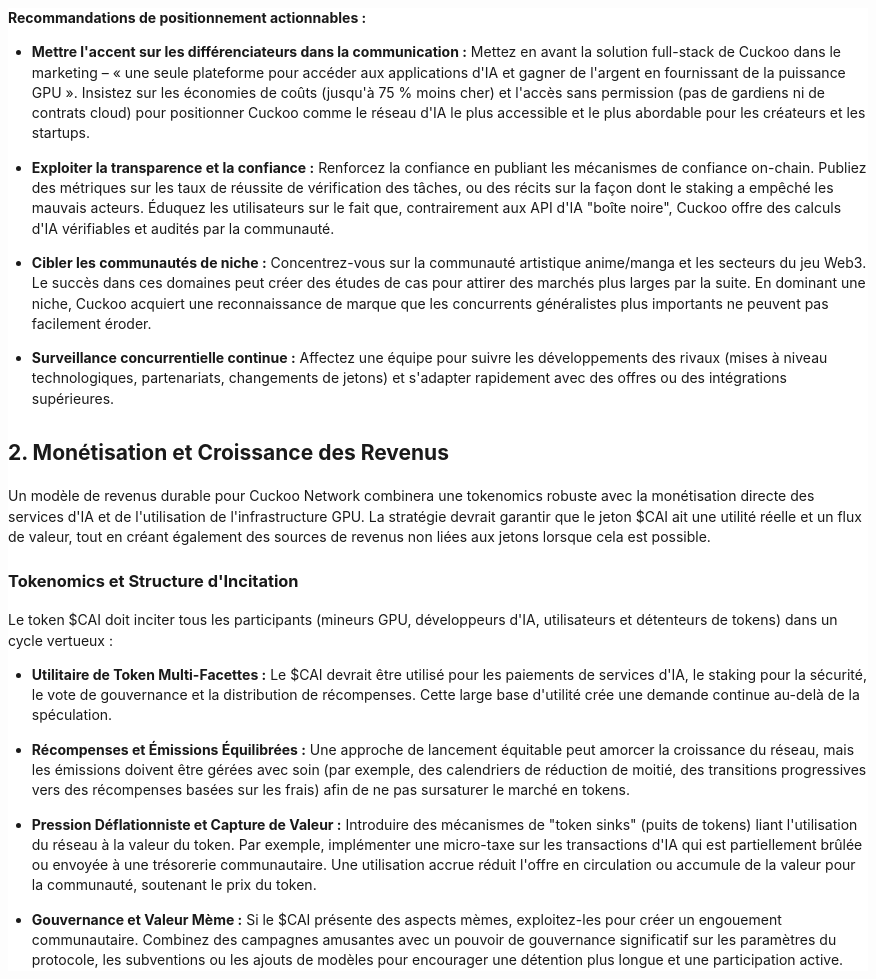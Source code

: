 **Recommandations de positionnement actionnables :**

- **Mettre l'accent sur les différenciateurs dans la communication :** Mettez en avant la solution full-stack de Cuckoo dans le marketing – « une seule plateforme pour accéder aux applications d'IA et gagner de l'argent en fournissant de la puissance GPU ». Insistez sur les économies de coûts (jusqu'à 75 % moins cher) et l'accès sans permission (pas de gardiens ni de contrats cloud) pour positionner Cuckoo comme le réseau d'IA le plus accessible et le plus abordable pour les créateurs et les startups.

- **Exploiter la transparence et la confiance :** Renforcez la confiance en publiant les mécanismes de confiance on-chain. Publiez des métriques sur les taux de réussite de vérification des tâches, ou des récits sur la façon dont le staking a empêché les mauvais acteurs. Éduquez les utilisateurs sur le fait que, contrairement aux API d'IA "boîte noire", Cuckoo offre des calculs d'IA vérifiables et audités par la communauté.

- **Cibler les communautés de niche :** Concentrez-vous sur la communauté artistique anime/manga et les secteurs du jeu Web3. Le succès dans ces domaines peut créer des études de cas pour attirer des marchés plus larges par la suite. En dominant une niche, Cuckoo acquiert une reconnaissance de marque que les concurrents généralistes plus importants ne peuvent pas facilement éroder.

- **Surveillance concurrentielle continue :** Affectez une équipe pour suivre les développements des rivaux (mises à niveau technologiques, partenariats, changements de jetons) et s'adapter rapidement avec des offres ou des intégrations supérieures.

## 2. Monétisation et Croissance des Revenus

Un modèle de revenus durable pour Cuckoo Network combinera une tokenomics robuste avec la monétisation directe des services d'IA et de l'utilisation de l'infrastructure GPU. La stratégie devrait garantir que le jeton $CAI ait une utilité réelle et un flux de valeur, tout en créant également des sources de revenus non liées aux jetons lorsque cela est possible.

### Tokenomics et Structure d'Incitation

Le token $CAI doit inciter tous les participants (mineurs GPU, développeurs d'IA, utilisateurs et détenteurs de tokens) dans un cycle vertueux :

- **Utilitaire de Token Multi-Facettes :** Le $CAI devrait être utilisé pour les paiements de services d'IA, le staking pour la sécurité, le vote de gouvernance et la distribution de récompenses. Cette large base d'utilité crée une demande continue au-delà de la spéculation.

- **Récompenses et Émissions Équilibrées :** Une approche de lancement équitable peut amorcer la croissance du réseau, mais les émissions doivent être gérées avec soin (par exemple, des calendriers de réduction de moitié, des transitions progressives vers des récompenses basées sur les frais) afin de ne pas sursaturer le marché en tokens.

- **Pression Déflationniste et Capture de Valeur :** Introduire des mécanismes de "token sinks" (puits de tokens) liant l'utilisation du réseau à la valeur du token. Par exemple, implémenter une micro-taxe sur les transactions d'IA qui est partiellement brûlée ou envoyée à une trésorerie communautaire. Une utilisation accrue réduit l'offre en circulation ou accumule de la valeur pour la communauté, soutenant le prix du token.

- **Gouvernance et Valeur Mème :** Si le $CAI présente des aspects mèmes, exploitez-les pour créer un engouement communautaire. Combinez des campagnes amusantes avec un pouvoir de gouvernance significatif sur les paramètres du protocole, les subventions ou les ajouts de modèles pour encourager une détention plus longue et une participation active.
